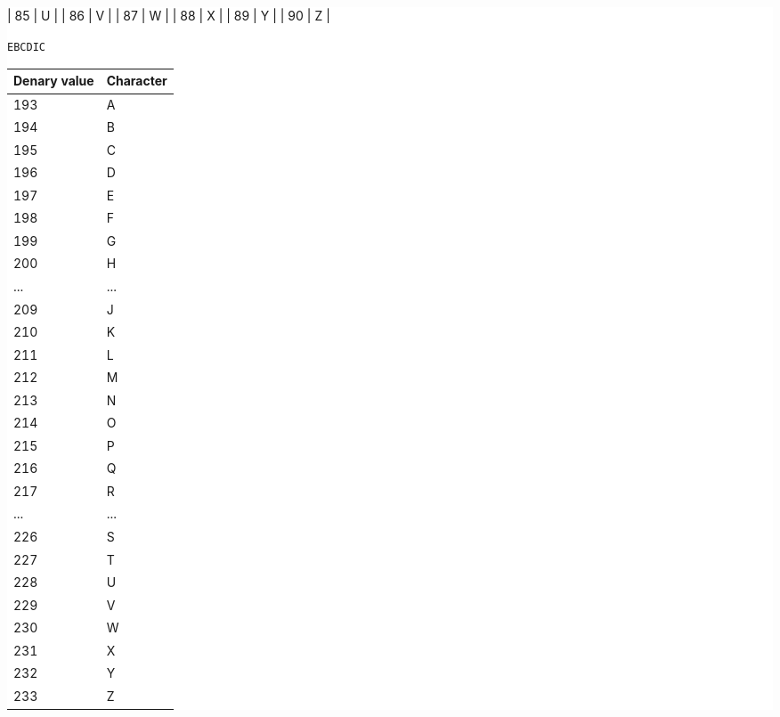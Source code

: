 | 85           | U         |
| 86           | V         |
| 87           | W         |
| 88           | X         |
| 89           | Y         |
| 90           | Z         |

    EBCDIC

| Denary value | Character |
|--------------|-----------|
| 193          | A         |
| 194          | B         |
| 195          | C         |
| 196          | D         |
| 197          | E         |
| 198          | F         |
| 199          | G         |
| 200          | H         |
| ...          | ...       |
| 209          | J         |
| 210          | K         |
| 211          | L         |
| 212          | M         |
| 213          | N         |
| 214          | O         |
| 215          | P         |
| 216          | Q         |
| 217          | R         |
| ...          | ...       |
| 226          | S         |
| 227          | T         |
| 228          | U         |
| 229          | V         |
| 230          | W         |
| 231          | X         |
| 232          | Y         |
| 233          | Z         |
